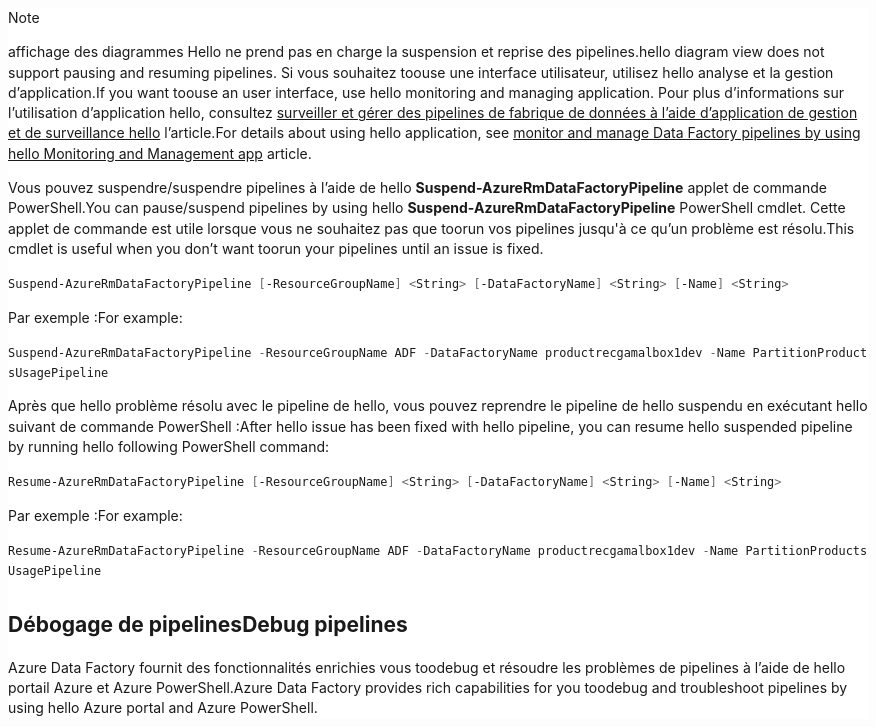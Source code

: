 > [!NOTE] 
> <span data-ttu-id="62d20-208">affichage des diagrammes Hello ne prend pas en charge la suspension et reprise des pipelines.</span><span class="sxs-lookup"><span data-stu-id="62d20-208">hello diagram view does not support pausing and resuming pipelines.</span></span> <span data-ttu-id="62d20-209">Si vous souhaitez toouse une interface utilisateur, utilisez hello analyse et la gestion d’application.</span><span class="sxs-lookup"><span data-stu-id="62d20-209">If you want toouse an user interface, use hello monitoring and managing application.</span></span> <span data-ttu-id="62d20-210">Pour plus d’informations sur l’utilisation d’application hello, consultez [surveiller et gérer des pipelines de fabrique de données à l’aide d’application de gestion et de surveillance hello](data-factory-monitor-manage-app.md) l’article.</span><span class="sxs-lookup"><span data-stu-id="62d20-210">For details about using hello application, see [monitor and manage Data Factory pipelines by using hello Monitoring and Management app](data-factory-monitor-manage-app.md) article.</span></span> 

<span data-ttu-id="62d20-211">Vous pouvez suspendre/suspendre pipelines à l’aide de hello **Suspend-AzureRmDataFactoryPipeline** applet de commande PowerShell.</span><span class="sxs-lookup"><span data-stu-id="62d20-211">You can pause/suspend pipelines by using hello **Suspend-AzureRmDataFactoryPipeline** PowerShell cmdlet.</span></span> <span data-ttu-id="62d20-212">Cette applet de commande est utile lorsque vous ne souhaitez pas que toorun vos pipelines jusqu'à ce qu’un problème est résolu.</span><span class="sxs-lookup"><span data-stu-id="62d20-212">This cmdlet is useful when you don’t want toorun your pipelines until an issue is fixed.</span></span> 

```powershell
Suspend-AzureRmDataFactoryPipeline [-ResourceGroupName] <String> [-DataFactoryName] <String> [-Name] <String>
```
<span data-ttu-id="62d20-213">Par exemple :</span><span class="sxs-lookup"><span data-stu-id="62d20-213">For example:</span></span>

```powershell
Suspend-AzureRmDataFactoryPipeline -ResourceGroupName ADF -DataFactoryName productrecgamalbox1dev -Name PartitionProductsUsagePipeline
```

<span data-ttu-id="62d20-214">Après que hello problème résolu avec le pipeline de hello, vous pouvez reprendre le pipeline de hello suspendu en exécutant hello suivant de commande PowerShell :</span><span class="sxs-lookup"><span data-stu-id="62d20-214">After hello issue has been fixed with hello pipeline, you can resume hello suspended pipeline by running hello following PowerShell command:</span></span>

```powershell
Resume-AzureRmDataFactoryPipeline [-ResourceGroupName] <String> [-DataFactoryName] <String> [-Name] <String>
```
<span data-ttu-id="62d20-215">Par exemple :</span><span class="sxs-lookup"><span data-stu-id="62d20-215">For example:</span></span>

```powershell
Resume-AzureRmDataFactoryPipeline -ResourceGroupName ADF -DataFactoryName productrecgamalbox1dev -Name PartitionProductsUsagePipeline
```

## <a name="debug-pipelines"></a><span data-ttu-id="62d20-216">Débogage de pipelines</span><span class="sxs-lookup"><span data-stu-id="62d20-216">Debug pipelines</span></span>
<span data-ttu-id="62d20-217">Azure Data Factory fournit des fonctionnalités enrichies vous toodebug et résoudre les problèmes de pipelines à l’aide de hello portail Azure et Azure PowerShell.</span><span class="sxs-lookup"><span data-stu-id="62d20-217">Azure Data Factory provides rich capabilities for you toodebug and troubleshoot pipelines by using hello Azure portal and Azure PowerShell.</span></span>
